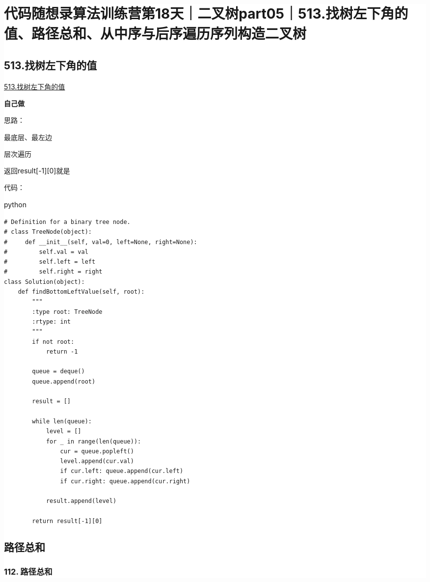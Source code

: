 ﻿# 代码随想录算法训练营第18天｜二叉树part05｜513.找树左下角的值、路径总和、从中序与后序遍历序列构造二叉树 

## 513.找树左下角的值

[513.找树左下角的值](https://leetcode.cn/problems/find-bottom-left-tree-value/)

**自己做**

思路：

最底层、最左边

层次遍历

返回result[-1][0]就是

代码：

python

```
# Definition for a binary tree node.
# class TreeNode(object):
#     def __init__(self, val=0, left=None, right=None):
#         self.val = val
#         self.left = left
#         self.right = right
class Solution(object):
    def findBottomLeftValue(self, root):
        """
        :type root: TreeNode
        :rtype: int
        """
        if not root: 
            return -1

        queue = deque()
        queue.append(root)

        result = []

        while len(queue):
            level = []
            for _ in range(len(queue)):
                cur = queue.popleft()
                level.append(cur.val)
                if cur.left: queue.append(cur.left)
                if cur.right: queue.append(cur.right)

            result.append(level)

        return result[-1][0]
```

## 路径总和
### 112. 路径总和
